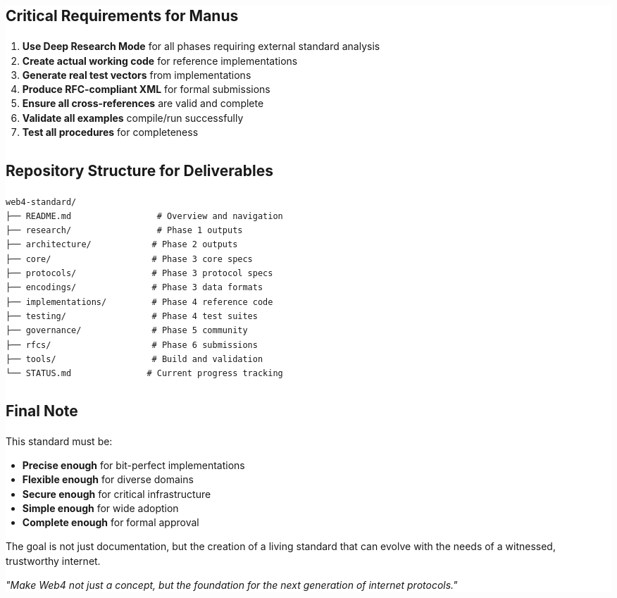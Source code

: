 ## Critical Requirements for Manus

1. **Use Deep Research Mode** for all phases requiring external standard analysis
2. **Create actual working code** for reference implementations
3. **Generate real test vectors** from implementations
4. **Produce RFC-compliant XML** for formal submissions
5. **Ensure all cross-references** are valid and complete
6. **Validate all examples** compile/run successfully
7. **Test all procedures** for completeness

## Repository Structure for Deliverables

```
web4-standard/
├── README.md                 # Overview and navigation
├── research/                 # Phase 1 outputs
├── architecture/            # Phase 2 outputs
├── core/                    # Phase 3 core specs
├── protocols/               # Phase 3 protocol specs
├── encodings/               # Phase 3 data formats
├── implementations/         # Phase 4 reference code
├── testing/                 # Phase 4 test suites
├── governance/              # Phase 5 community
├── rfcs/                    # Phase 6 submissions
├── tools/                   # Build and validation
└── STATUS.md               # Current progress tracking
```

## Final Note

This standard must be:
- **Precise enough** for bit-perfect implementations
- **Flexible enough** for diverse domains
- **Secure enough** for critical infrastructure
- **Simple enough** for wide adoption
- **Complete enough** for formal approval

The goal is not just documentation, but the creation of a living standard that can evolve with the needs of a witnessed, trustworthy internet.

*"Make Web4 not just a concept, but the foundation for the next generation of internet protocols."*